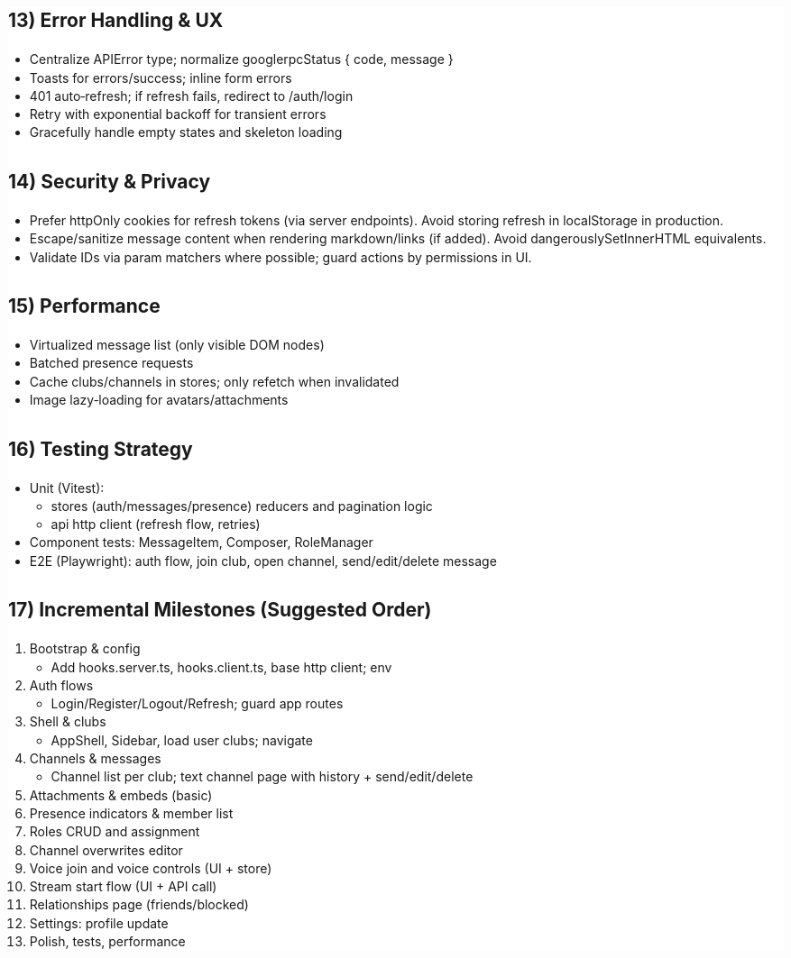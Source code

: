 
## 13) Error Handling & UX

- Centralize APIError type; normalize googlerpcStatus { code, message }
- Toasts for errors/success; inline form errors
- 401 auto‑refresh; if refresh fails, redirect to /auth/login
- Retry with exponential backoff for transient errors
- Gracefully handle empty states and skeleton loading


## 14) Security & Privacy

- Prefer httpOnly cookies for refresh tokens (via server endpoints). Avoid storing refresh in localStorage in production.
- Escape/sanitize message content when rendering markdown/links (if added). Avoid dangerouslySetInnerHTML equivalents.
- Validate IDs via param matchers where possible; guard actions by permissions in UI.


## 15) Performance

- Virtualized message list (only visible DOM nodes)
- Batched presence requests
- Cache clubs/channels in stores; only refetch when invalidated
- Image lazy‑loading for avatars/attachments


## 16) Testing Strategy

- Unit (Vitest):
  - stores (auth/messages/presence) reducers and pagination logic
  - api http client (refresh flow, retries)
- Component tests: MessageItem, Composer, RoleManager
- E2E (Playwright): auth flow, join club, open channel, send/edit/delete message


## 17) Incremental Milestones (Suggested Order)

1. Bootstrap & config
   - Add hooks.server.ts, hooks.client.ts, base http client; env
2. Auth flows
   - Login/Register/Logout/Refresh; guard app routes
3. Shell & clubs
   - AppShell, Sidebar, load user clubs; navigate
4. Channels & messages
   - Channel list per club; text channel page with history + send/edit/delete
5. Attachments & embeds (basic)
6. Presence indicators & member list
7. Roles CRUD and assignment
8. Channel overwrites editor
9. Voice join and voice controls (UI + store)
10. Stream start flow (UI + API call)
11. Relationships page (friends/blocked)
12. Settings: profile update
13. Polish, tests, performance
